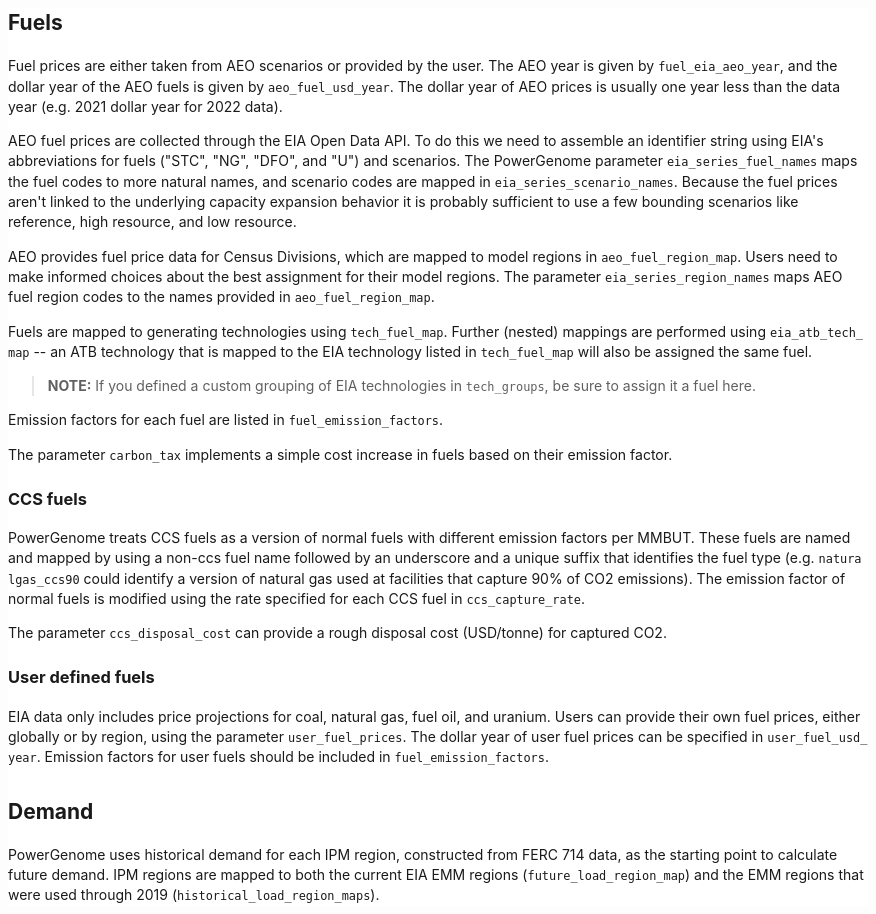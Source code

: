 ## Fuels

Fuel prices are either taken from AEO scenarios or provided by the user. The AEO year is given by `fuel_eia_aeo_year`, and the dollar year of the AEO fuels is given by `aeo_fuel_usd_year`. The dollar year of AEO prices is usually one year less than the data year (e.g. 2021 dollar year for 2022 data).

AEO fuel prices are collected through the EIA Open Data API. To do this we need to assemble an identifier string using EIA's abbreviations for fuels ("STC", "NG", "DFO", and "U") and scenarios. The PowerGenome parameter `eia_series_fuel_names` maps the fuel codes to more natural names, and scenario codes are mapped in `eia_series_scenario_names`. Because the fuel prices aren't linked to the underlying capacity expansion behavior it is probably sufficient to use a few bounding scenarios like reference, high resource, and low resource.

AEO provides fuel price data for Census Divisions, which are mapped to model regions in `aeo_fuel_region_map`. Users need to make informed choices about the best assignment for their model regions. The parameter `eia_series_region_names` maps AEO fuel region codes to the names provided in `aeo_fuel_region_map`.

Fuels are mapped to generating technologies using `tech_fuel_map`. Further (nested) mappings are performed using `eia_atb_tech_map` -- an ATB technology that is mapped to the EIA technology listed in `tech_fuel_map` will also be assigned the same fuel.

> **NOTE:** If you defined a custom grouping of EIA technologies in `tech_groups`, be sure to assign it a fuel here.

Emission factors for each fuel are listed in `fuel_emission_factors`.

The parameter `carbon_tax` implements a simple cost increase in fuels based on their emission factor.

### CCS fuels

PowerGenome treats CCS fuels as a version of normal fuels with different emission factors per MMBUT. These fuels are named and mapped by using a non-ccs fuel name followed by an underscore and a unique suffix that identifies the fuel type (e.g. `naturalgas_ccs90` could identify a version of natural gas used at facilities that capture 90% of CO2 emissions). The emission factor of normal fuels is modified using the rate specified for each CCS fuel in `ccs_capture_rate`.

The parameter `ccs_disposal_cost` can provide a rough disposal cost (USD/tonne) for captured CO2.

### User defined fuels

EIA data only includes price projections for coal, natural gas, fuel oil, and uranium. Users can provide their own fuel prices, either globally or by region, using the parameter `user_fuel_prices`. The dollar year of user fuel prices can be specified in `user_fuel_usd_year`. Emission factors for user fuels should be included in `fuel_emission_factors`.


## Demand

PowerGenome uses historical demand for each IPM region, constructed from FERC 714 data, as the starting point to calculate future demand. IPM regions are mapped to both the current EIA EMM regions (`future_load_region_map`) and the EMM regions that were used through 2019 (`historical_load_region_maps`).
